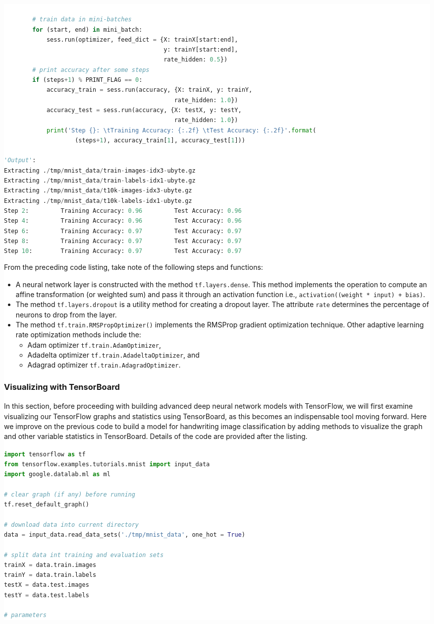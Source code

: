 ```python
        
        # train data in mini-batches
        for (start, end) in mini_batch:
            sess.run(optimizer, feed_dict = {X: trainX[start:end],
                                             y: trainY[start:end],
                                             rate_hidden: 0.5})
        # print accuracy after some steps 
        if (steps+1) % PRINT_FLAG == 0:
            accuracy_train = sess.run(accuracy, {X: trainX, y: trainY,
                                                rate_hidden: 1.0})
            accuracy_test = sess.run(accuracy, {X: testX, y: testY,
                                                rate_hidden: 1.0})
            print('Step {}: \tTraining Accuracy: {:.2f} \tTest Accuracy: {:.2f}'.format(
                    (steps+1), accuracy_train[1], accuracy_test[1]))

'Output':
Extracting ./tmp/mnist_data/train-images-idx3-ubyte.gz
Extracting ./tmp/mnist_data/train-labels-idx1-ubyte.gz
Extracting ./tmp/mnist_data/t10k-images-idx3-ubyte.gz
Extracting ./tmp/mnist_data/t10k-labels-idx1-ubyte.gz
Step 2:         Training Accuracy: 0.96         Test Accuracy: 0.96
Step 4:         Training Accuracy: 0.96         Test Accuracy: 0.96
Step 6:         Training Accuracy: 0.97         Test Accuracy: 0.97
Step 8:         Training Accuracy: 0.97         Test Accuracy: 0.97
Step 10:        Training Accuracy: 0.97         Test Accuracy: 0.97
```

From the preceding code listing, take note of the following steps and functions:
- A neural network layer is constructed with the method `tf.layers.dense`. This method implements the operation to compute an affine transformation (or weighted sum) and pass it through an activation function i.e., `activation((weight * input) + bias)`.
- The method `tf.layers.dropout` is a utility method for creating a dropout layer. The attribute `rate` determines the percentage of neurons to drop from the layer.
- The method `tf.train.RMSPropOptimizer()` implements the RMSProp gradient optimization technique. Other adaptive learning rate optimization methods include the:
  -  Adam optimizer `tf.train.AdamOptimizer`,
  -  Adadelta optimizer `tf.train.AdadeltaOptimizer`, and
  -  Adagrad optimizer `tf.train.AdagradOptimizer`.

### Visualizing with TensorBoard
In this section, before proceeding with building advanced deep neural network models with TensorFlow, we will first examine visualizing our TensorFlow graphs and statistics using TensorBoard, as this becomes an indispensable tool moving forward. Here we improve on the previous code to build a model for handwriting image classification by adding methods to visualize the graph and other variable statistics in TensorBoard. Details of the code are provided after the listing.

```python
import tensorflow as tf
from tensorflow.examples.tutorials.mnist import input_data
import google.datalab.ml as ml

# clear graph (if any) before running
tf.reset_default_graph()

# download data into current directory
data = input_data.read_data_sets('./tmp/mnist_data', one_hot = True)

# split data int training and evaluation sets
trainX = data.train.images
trainY = data.train.labels
testX = data.test.images
testY = data.test.labels

# parameters
```